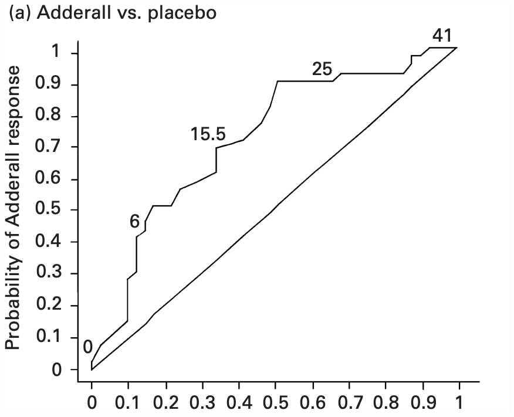 ![EfficacyofAdderallandmethylphenidateinattent_6_17](Generated/images/EfficacyofAdderallandmethylphenidateinattent_6_17.png)
